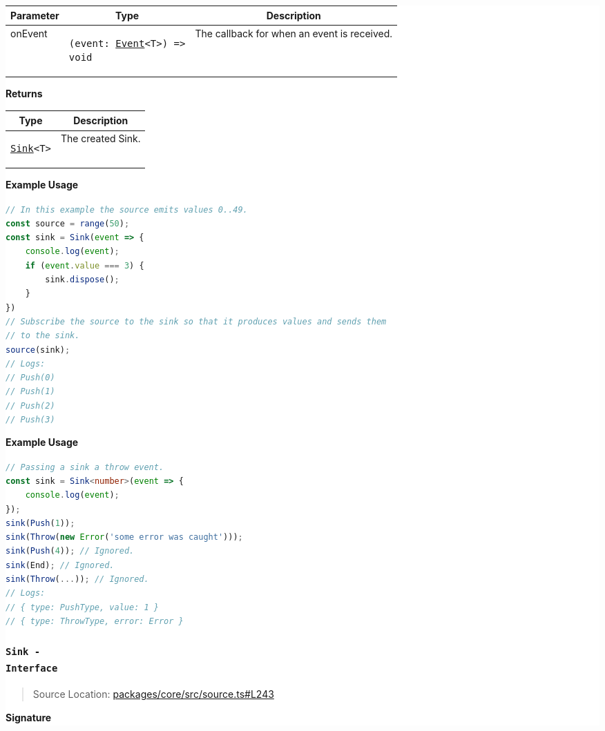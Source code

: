 | Parameter | Type | Description |
| --- | --- | --- |
| onEvent | <pre>(event: [Event](#Event)&lt;T&gt;) =&gt; void</pre> | The callback for when an event is received. |

<b>Returns</b>

| Type | Description |
| --- | --- |
| <pre>[Sink](#Sink-Interface)&lt;T&gt;</pre> | The created Sink. |

<b>Example Usage</b>

```ts
// In this example the source emits values 0..49.
const source = range(50);
const sink = Sink(event => {
    console.log(event);
    if (event.value === 3) {
        sink.dispose();
    }
})
// Subscribe the source to the sink so that it produces values and sends them
// to the sink.
source(sink);
// Logs:
// Push(0)
// Push(1)
// Push(2)
// Push(3)
```

<b>Example Usage</b>

```ts
// Passing a sink a throw event.
const sink = Sink<number>(event => {
    console.log(event);
});
sink(Push(1));
sink(Throw(new Error('some error was caught')));
sink(Push(4)); // Ignored.
sink(End); // Ignored.
sink(Throw(...)); // Ignored.
// Logs:
// { type: PushType, value: 1 }
// { type: ThrowType, error: Error }
```

### <a name="Sink-Interface"></a><code>Sink - Interface</code>

> Source Location: [packages\/core\/src\/source.ts#L243](..\/packages\/core\/src\/source.ts#L243)

<b>Signature</b>
